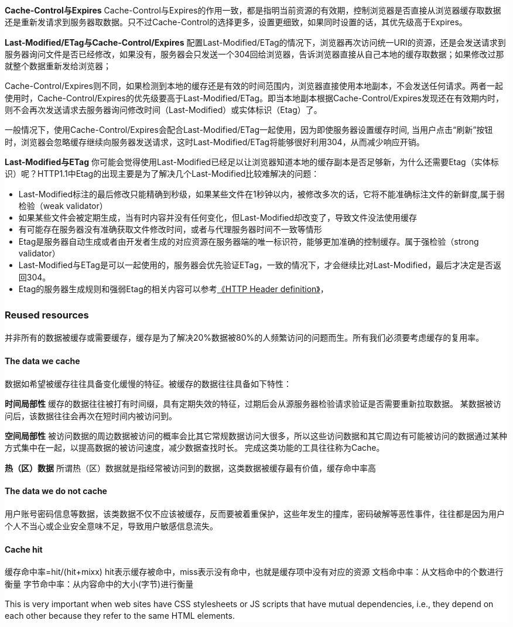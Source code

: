 
**Cache-Control与Expires**
Cache-Control与Expires的作用一致，都是指明当前资源的有效期，控制浏览器是否直接从浏览器缓存取数据还是重新发请求到服务器取数据。只不过Cache-Control的选择更多，设置更细致，如果同时设置的话，其优先级高于Expires。

**Last-Modified/ETag与Cache-Control/Expires**
配置Last-Modified/ETag的情况下，浏览器再次访问统一URI的资源，还是会发送请求到服务器询问文件是否已经修改，如果没有，服务器会只发送一个304回给浏览器，告诉浏览器直接从自己本地的缓存取数据；如果修改过那就整个数据重新发给浏览器；

Cache-Control/Expires则不同，如果检测到本地的缓存还是有效的时间范围内，浏览器直接使用本地副本，不会发送任何请求。两者一起使用时，Cache-Control/Expires的优先级要高于Last-Modified/ETag。即当本地副本根据Cache-Control/Expires发现还在有效期内时，则不会再次发送请求去服务器询问修改时间（Last-Modified）或实体标识（Etag）了。

一般情况下，使用Cache-Control/Expires会配合Last-Modified/ETag一起使用，因为即使服务器设置缓存时间, 当用户点击“刷新”按钮时，浏览器会忽略缓存继续向服务器发送请求，这时Last-Modified/ETag将能够很好利用304，从而减少响应开销。

**Last-Modified与ETag**
你可能会觉得使用Last-Modified已经足以让浏览器知道本地的缓存副本是否足够新，为什么还需要Etag（实体标识）呢？HTTP1.1中Etag的出现主要是为了解决几个Last-Modified比较难解决的问题：

* Last-Modified标注的最后修改只能精确到秒级，如果某些文件在1秒钟以内，被修改多次的话，它将不能准确标注文件的新鲜度,属于弱检验（weak validator）
* 如果某些文件会被定期生成，当有时内容并没有任何变化，但Last-Modified却改变了，导致文件没法使用缓存
* 有可能存在服务器没有准确获取文件修改时间，或者与代理服务器时间不一致等情形
* Etag是服务器自动生成或者由开发者生成的对应资源在服务器端的唯一标识符，能够更加准确的控制缓存。属于强检验（strong validator）
* Last-Modified与ETag是可以一起使用的，服务器会优先验证ETag，一致的情况下，才会继续比对Last-Modified，最后才决定是否返回304。
* Etag的服务器生成规则和强弱Etag的相关内容可以参考[《HTTP Header definition》](https://www.w3.org/Protocols/rfc2616/rfc2616-sec14.html)，	


### Reused resources
并非所有的数据被缓存或需要缓存，缓存是为了解决20%数据被80%的人频繁访问的问题而生。所有我们必须要考虑缓存的复用率。

#### The data we cache
数据如希望被缓存往往具备变化缓慢的特征。被缓存的数据往往具备如下特性：

**时间局部性**
缓存的数据往往被打有时间缀，具有定期失效的特征，过期后会从源服务器检验请求验证是否需要重新拉取数据。 
某数据被访问后，该数据往往会再次在短时间内被访问到。

**空间局部性**
被访问数据的周边数据被访问的概率会比其它常规数据访问大很多，所以这些访问数据和其它周边有可能被访问的数据通过某种方式集中在一起，以提高数据的被访问速度，减少数据查找时长。 
完成这类功能的工具往往称为Cache。

**热（区）数据**
所谓热（区）数据就是指经常被访问到的数据，这类数据被缓存最有价值，缓存命中率高

#### The data we do not cache
用户账号密码信息等数据，该类数据不仅不应该被缓存，反而要被着重保护，这些年发生的撞库，密码破解等恶性事件，往往都是因为用户个人不当心或企业安全意味不足，导致用户敏感信息流失。

#### Cache hit
缓存命中率=hit/(hit+mixx) 
hit表示缓存被命中，miss表示没有命中，也就是缓存项中没有对应的资源 
文档命中率：从文档命中的个数进行衡量 
字节命中率：从内容命中的大小(字节)进行衡量

 This is very important when web sites have CSS stylesheets or JS scripts that have mutual dependencies, i.e., they depend on each other because they refer to the same HTML elements.
